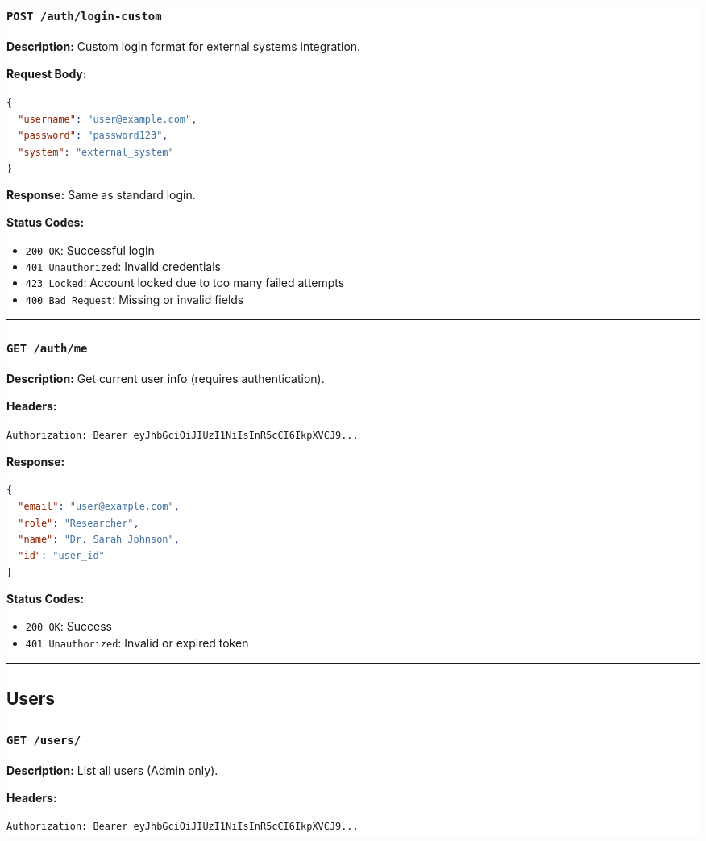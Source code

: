 
### `POST /auth/login-custom`
**Description:** Custom login format for external systems integration.

**Request Body:**
```json
{
  "username": "user@example.com",
  "password": "password123",
  "system": "external_system"
}
```

**Response:** Same as standard login.

**Status Codes:**
- `200 OK`: Successful login
- `401 Unauthorized`: Invalid credentials
- `423 Locked`: Account locked due to too many failed attempts
- `400 Bad Request`: Missing or invalid fields

---

### `GET /auth/me`
**Description:** Get current user info (requires authentication).

**Headers:**
```
Authorization: Bearer eyJhbGciOiJIUzI1NiIsInR5cCI6IkpXVCJ9...
```

**Response:**
```json
{
  "email": "user@example.com",
  "role": "Researcher",
  "name": "Dr. Sarah Johnson",
  "id": "user_id"
}
```

**Status Codes:**
- `200 OK`: Success
- `401 Unauthorized`: Invalid or expired token

---

## Users

### `GET /users/`
**Description:** List all users (Admin only).

**Headers:**
```
Authorization: Bearer eyJhbGciOiJIUzI1NiIsInR5cCI6IkpXVCJ9...
```
